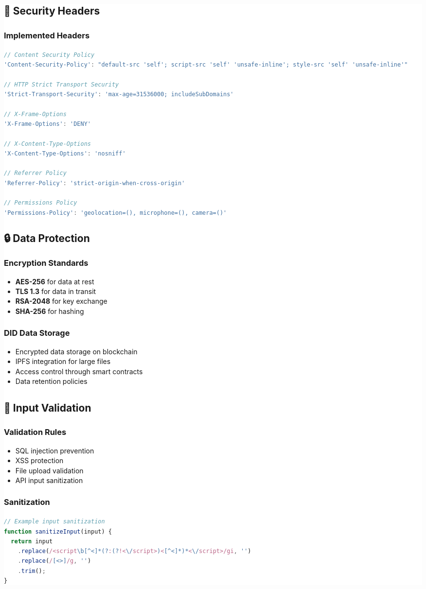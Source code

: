 ## 🚨 Security Headers

### Implemented Headers
```javascript
// Content Security Policy
'Content-Security-Policy': "default-src 'self'; script-src 'self' 'unsafe-inline'; style-src 'self' 'unsafe-inline'"

// HTTP Strict Transport Security
'Strict-Transport-Security': 'max-age=31536000; includeSubDomains'

// X-Frame-Options
'X-Frame-Options': 'DENY'

// X-Content-Type-Options
'X-Content-Type-Options': 'nosniff'

// Referrer Policy
'Referrer-Policy': 'strict-origin-when-cross-origin'

// Permissions Policy
'Permissions-Policy': 'geolocation=(), microphone=(), camera=()'
```

## 🔒 Data Protection

### Encryption Standards
- **AES-256** for data at rest
- **TLS 1.3** for data in transit
- **RSA-2048** for key exchange
- **SHA-256** for hashing

### DID Data Storage
- Encrypted data storage on blockchain
- IPFS integration for large files
- Access control through smart contracts
- Data retention policies

## 🚫 Input Validation

### Validation Rules
- SQL injection prevention
- XSS protection
- File upload validation
- API input sanitization

### Sanitization
```javascript
// Example input sanitization
function sanitizeInput(input) {
  return input
    .replace(/<script\b[^<]*(?:(?!<\/script>)<[^<]*)*<\/script>/gi, '')
    .replace(/[<>]/g, '')
    .trim();
}
```
